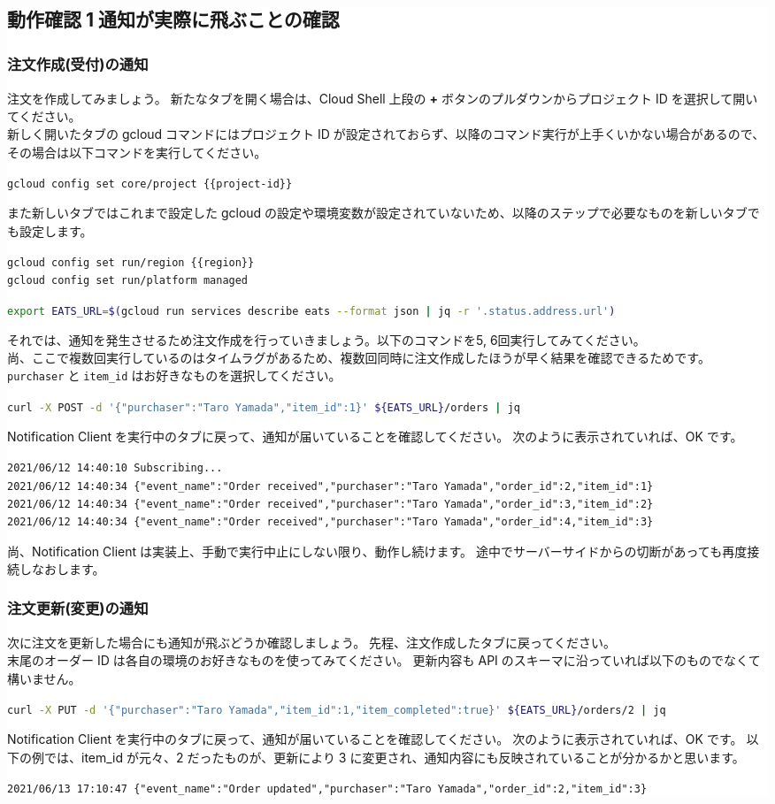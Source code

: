 
## 動作確認 1 通知が実際に飛ぶことの確認
### 注文作成(受付)の通知
注文を作成してみましょう。
新たなタブを開く場合は、Cloud Shell 上段の **+** ボタンのプルダウンからプロジェクト ID を選択して開いてください。  
新しく開いたタブの gcloud コマンドにはプロジェクト ID が設定されておらず、以降のコマンド実行が上手くいかない場合があるので、その場合は以下コマンドを実行してください。
```bash
gcloud config set core/project {{project-id}}
```

また新しいタブではこれまで設定した gcloud の設定や環境変数が設定されていないため、以降のステップで必要なものを新しいタブでも設定します。
```bash
gcloud config set run/region {{region}}
gcloud config set run/platform managed
```
```bash
export EATS_URL=$(gcloud run services describe eats --format json | jq -r '.status.address.url')
```
それでは、通知を発生させるため注文作成を行っていきましょう。以下のコマンドを5, 6回実行してみてください。  
尚、ここで複数回実行しているのはタイムラグがあるため、複数回同時に注文作成したほうが早く結果を確認できるためです。  
`purchaser` と `item_id` はお好きなものを選択してください。
```bash
curl -X POST -d '{"purchaser":"Taro Yamada","item_id":1}' ${EATS_URL}/orders | jq
```

Notification Client を実行中のタブに戻って、通知が届いていることを確認してください。
次のように表示されていれば、OK です。
```terminal
2021/06/12 14:40:10 Subscribing...
2021/06/12 14:40:34 {"event_name":"Order received","purchaser":"Taro Yamada","order_id":2,"item_id":1}
2021/06/12 14:40:34 {"event_name":"Order received","purchaser":"Taro Yamada","order_id":3,"item_id":2}
2021/06/12 14:40:34 {"event_name":"Order received","purchaser":"Taro Yamada","order_id":4,"item_id":3}
```
尚、Notification Client は実装上、手動で実行中止にしない限り、動作し続けます。
途中でサーバーサイドからの切断があっても再度接続しなおします。

### 注文更新(変更)の通知
次に注文を更新した場合にも通知が飛ぶどうか確認しましょう。 先程、注文作成したタブに戻ってください。  
末尾のオーダー ID は各自の環境のお好きなものを使ってみてください。
更新内容も API のスキーマに沿っていれば以下のものでなくて構いません。
```bash
curl -X PUT -d '{"purchaser":"Taro Yamada","item_id":1,"item_completed":true}' ${EATS_URL}/orders/2 | jq
```
Notification Client を実行中のタブに戻って、通知が届いていることを確認してください。
次のように表示されていれば、OK です。
以下の例では、item_id が元々、2 だったものが、更新により 3 に変更され、通知内容にも反映されていることが分かるかと思います。
```terminal
2021/06/13 17:10:47 {"event_name":"Order updated","purchaser":"Taro Yamada","order_id":2,"item_id":3}
```
